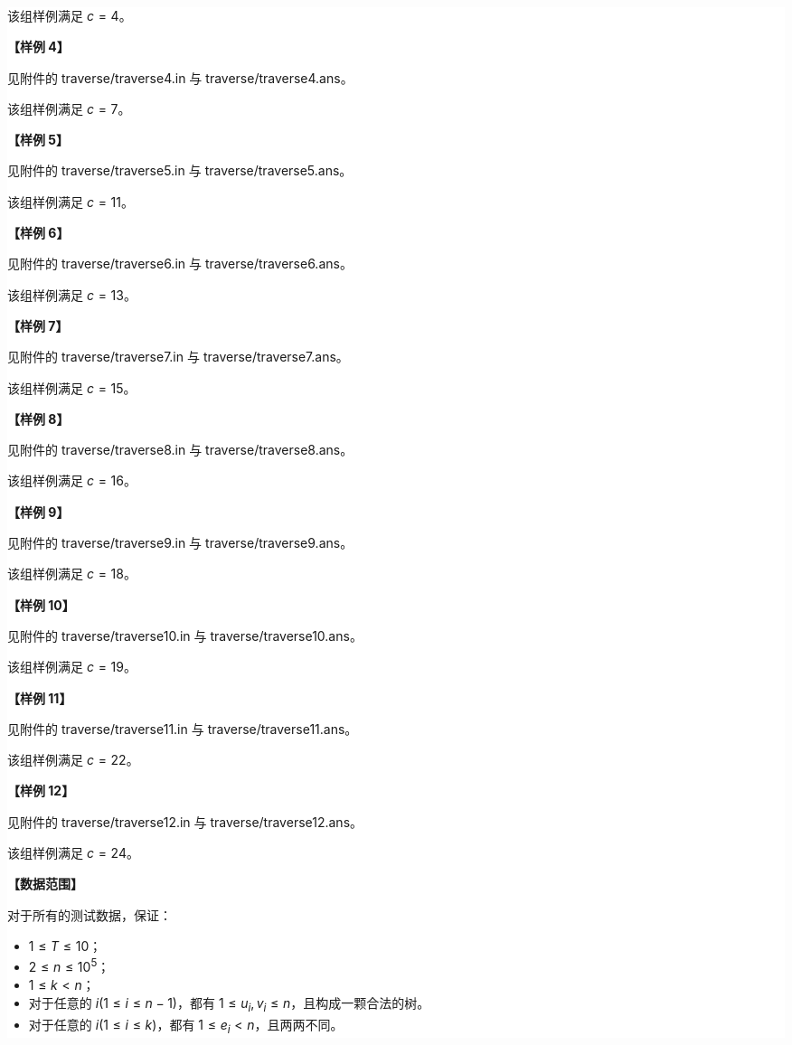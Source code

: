 该组样例满足 $c = 4$。

**【样例 4】**

见附件的 traverse/traverse4.in 与 traverse/traverse4.ans。

该组样例满足 $c = 7$。

**【样例 5】**

见附件的 traverse/traverse5.in 与 traverse/traverse5.ans。

该组样例满足 $c = 11$。

**【样例 6】**

见附件的 traverse/traverse6.in 与 traverse/traverse6.ans。

该组样例满足 $c = 13$。

**【样例 7】**

见附件的 traverse/traverse7.in 与 traverse/traverse7.ans。

该组样例满足 $c = 15$。

**【样例 8】**

见附件的 traverse/traverse8.in 与 traverse/traverse8.ans。

该组样例满足 $c = 16$。

**【样例 9】**

见附件的 traverse/traverse9.in 与 traverse/traverse9.ans。

该组样例满足 $c = 18$。

**【样例 10】**

见附件的 traverse/traverse10.in 与 traverse/traverse10.ans。

该组样例满足 $c = 19$。

**【样例 11】**

见附件的 traverse/traverse11.in 与 traverse/traverse11.ans。

该组样例满足 $c = 22$。

**【样例 12】**

见附件的 traverse/traverse12.in 与 traverse/traverse12.ans。

该组样例满足 $c = 24$。

**【数据范围】**

对于所有的测试数据，保证：
- $1 \leq T \leq 10$；
- $2 \leq n \leq 10^5$；
- $1 \leq k < n$；
- 对于任意的 $i(1 \leq i \leq n - 1)$，都有 $1 \leq u_i, v_i \leq n$，且构成一颗合法的树。
- 对于任意的 $i(1 \leq i \leq k)$，都有 $1 \leq e_i < n$，且两两不同。
